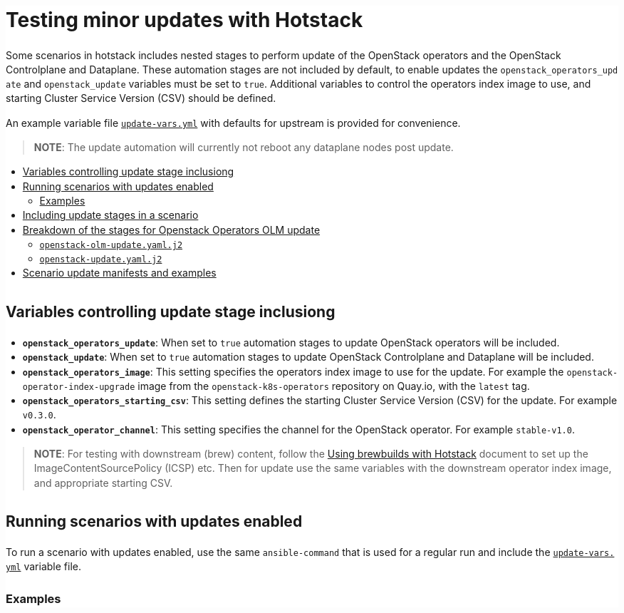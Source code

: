 # Testing minor updates with Hotstack

Some scenarios in hotstack includes nested stages to perform update of the
OpenStack operators and the OpenStack Controlplane and Dataplane. These
automation stages are not included by default, to enable updates the
`openstack_operators_update` and `openstack_update` variables must be set to
`true`. Additional variables to control the operators index image to use,
and starting Cluster Service Version (CSV) should be defined.

An example variable file [`update-vars.yml`](../update-vars.yml) with defaults
for upstream is provided for convenience.

> **NOTE**: The update automation will currently not reboot any dataplane nodes
> post update.

- [Variables controlling update stage inclusiong](#variables-controlling-update-stage-inclusiong)
- [Running scenarios with updates enabled](#running-scenarios-with-updates-enabled)
  - [Examples](#examples)
- [Including update stages in a scenario](#including-update-stages-in-a-scenario)
- [Breakdown of the stages for Openstack Operators OLM update](#breakdown-of-the-stages-for-openstack-operators-olm-update)
  - [`openstack-olm-update.yaml.j2`](#openstack-olm-updateyamlj2)
  - [`openstack-update.yaml.j2`](#openstack-updateyamlj2)
- [Scenario update manifests and examples](#scenario-update-manifests-and-examples)

## Variables controlling update stage inclusiong

- **`openstack_operators_update`**: When set to `true` automation stages to
  update OpenStack operators will be included.
- **`openstack_update`**: When set to `true` automation stages to update
  OpenStack Controlplane and Dataplane  will be included.
- **`openstack_operators_image`**: This setting specifies the operators index
  image to use for the update. For example the
  `openstack-operator-index-upgrade` image from the `openstack-k8s-operators`
  repository on Quay.io, with the `latest` tag.
- **`openstack_operators_starting_csv`**: This setting defines the starting
  Cluster Service Version (CSV) for the update. For example `v0.3.0`.
- **`openstack_operator_channel`**: This setting specifies the channel for the
  OpenStack operator. For example `stable-v1.0`.

> **NOTE**: For testing with downstream (brew) content, follow the
> [Using brewbuilds with Hotstack](./brew_builds.md) document to set up the
> ImageContentSourcePolicy (ICSP) etc. Then for update use the same variables
> with the downstream operator index image, and appropriate starting CSV.

## Running scenarios with updates enabled

To run a scenario with updates enabled, use the same `ansible-command` that
is used for a regular run and include the [`update-vars.yml`](
../update-vars.yml) variable file.

### Examples
